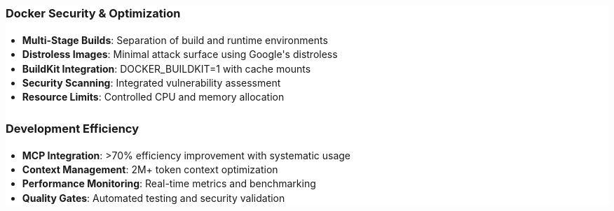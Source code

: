 ### Docker Security & Optimization
- **Multi-Stage Builds**: Separation of build and runtime environments
- **Distroless Images**: Minimal attack surface using Google's distroless
- **BuildKit Integration**: DOCKER_BUILDKIT=1 with cache mounts
- **Security Scanning**: Integrated vulnerability assessment
- **Resource Limits**: Controlled CPU and memory allocation

### Development Efficiency
- **MCP Integration**: >70% efficiency improvement with systematic usage
- **Context Management**: 2M+ token context optimization
- **Performance Monitoring**: Real-time metrics and benchmarking
- **Quality Gates**: Automated testing and security validation